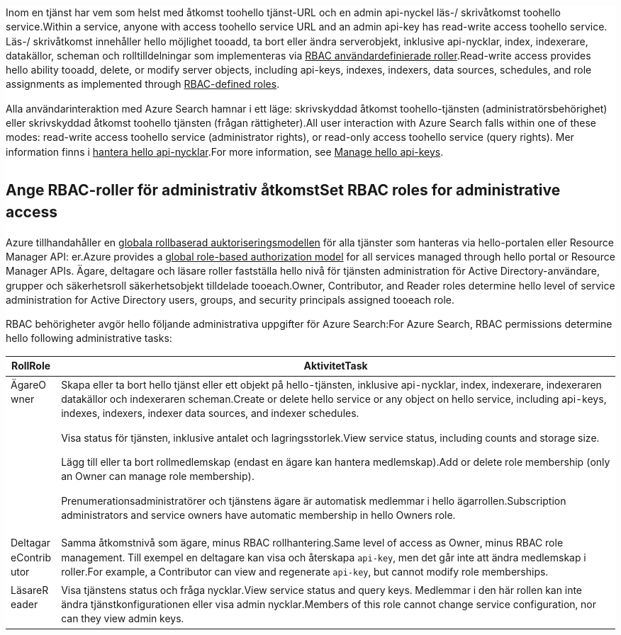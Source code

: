 <span data-ttu-id="35e95-124">Inom en tjänst har vem som helst med åtkomst toohello tjänst-URL och en admin api-nyckel läs-/ skrivåtkomst toohello service.</span><span class="sxs-lookup"><span data-stu-id="35e95-124">Within a service, anyone with access toohello service URL and an admin api-key has read-write access toohello service.</span></span> <span data-ttu-id="35e95-125">Läs-/ skrivåtkomst innehåller hello möjlighet tooadd, ta bort eller ändra serverobjekt, inklusive api-nycklar, index, indexerare, datakällor, scheman och rolltilldelningar som implementeras via [RBAC användardefinierade roller](#rbac).</span><span class="sxs-lookup"><span data-stu-id="35e95-125">Read-write access provides hello ability tooadd, delete, or modify server objects, including api-keys, indexes, indexers, data sources, schedules, and role assignments as implemented through [RBAC-defined roles](#rbac).</span></span>

<span data-ttu-id="35e95-126">Alla användarinteraktion med Azure Search hamnar i ett läge: skrivskyddad åtkomst toohello-tjänsten (administratörsbehörighet) eller skrivskyddad åtkomst toohello tjänsten (frågan rättigheter).</span><span class="sxs-lookup"><span data-stu-id="35e95-126">All user interaction with Azure Search falls within one of these modes: read-write access toohello service (administrator rights), or read-only access toohello service (query rights).</span></span> <span data-ttu-id="35e95-127">Mer information finns i [hantera hello api-nycklar](#manage-keys).</span><span class="sxs-lookup"><span data-stu-id="35e95-127">For more information, see [Manage hello api-keys](#manage-keys).</span></span>

<a id="sys-info"></a>

## <a name="set-rbac-roles-for-administrative-access"></a><span data-ttu-id="35e95-128">Ange RBAC-roller för administrativ åtkomst</span><span class="sxs-lookup"><span data-stu-id="35e95-128">Set RBAC roles for administrative access</span></span>
<span data-ttu-id="35e95-129">Azure tillhandahåller en [globala rollbaserad auktoriseringsmodellen](../active-directory/role-based-access-control-configure.md) för alla tjänster som hanteras via hello-portalen eller Resource Manager API: er.</span><span class="sxs-lookup"><span data-stu-id="35e95-129">Azure provides a [global role-based authorization model](../active-directory/role-based-access-control-configure.md) for all services managed through hello portal or Resource Manager APIs.</span></span> <span data-ttu-id="35e95-130">Ägare, deltagare och läsare roller fastställa hello nivå för tjänsten administration för Active Directory-användare, grupper och säkerhetsroll säkerhetsobjekt tilldelade tooeach.</span><span class="sxs-lookup"><span data-stu-id="35e95-130">Owner, Contributor, and Reader roles determine hello level of service administration for Active Directory users, groups, and security principals assigned tooeach role.</span></span> 

<span data-ttu-id="35e95-131">RBAC behörigheter avgör hello följande administrativa uppgifter för Azure Search:</span><span class="sxs-lookup"><span data-stu-id="35e95-131">For Azure Search, RBAC permissions determine hello following administrative tasks:</span></span>

| <span data-ttu-id="35e95-132">Roll</span><span class="sxs-lookup"><span data-stu-id="35e95-132">Role</span></span> | <span data-ttu-id="35e95-133">Aktivitet</span><span class="sxs-lookup"><span data-stu-id="35e95-133">Task</span></span> |
| --- | --- |
| <span data-ttu-id="35e95-134">Ägare</span><span class="sxs-lookup"><span data-stu-id="35e95-134">Owner</span></span> |<span data-ttu-id="35e95-135">Skapa eller ta bort hello tjänst eller ett objekt på hello-tjänsten, inklusive api-nycklar, index, indexerare, indexeraren datakällor och indexeraren scheman.</span><span class="sxs-lookup"><span data-stu-id="35e95-135">Create or delete hello service or any object on hello service, including api-keys, indexes, indexers, indexer data sources, and indexer schedules.</span></span><p><span data-ttu-id="35e95-136">Visa status för tjänsten, inklusive antalet och lagringsstorlek.</span><span class="sxs-lookup"><span data-stu-id="35e95-136">View service status, including counts and storage size.</span></span><p><span data-ttu-id="35e95-137">Lägg till eller ta bort rollmedlemskap (endast en ägare kan hantera medlemskap).</span><span class="sxs-lookup"><span data-stu-id="35e95-137">Add or delete role membership (only an Owner can manage role membership).</span></span><p><span data-ttu-id="35e95-138">Prenumerationsadministratörer och tjänstens ägare är automatisk medlemmar i hello ägarrollen.</span><span class="sxs-lookup"><span data-stu-id="35e95-138">Subscription administrators and service owners have automatic membership in hello Owners role.</span></span> |
| <span data-ttu-id="35e95-139">Deltagare</span><span class="sxs-lookup"><span data-stu-id="35e95-139">Contributor</span></span> |<span data-ttu-id="35e95-140">Samma åtkomstnivå som ägare, minus RBAC rollhantering.</span><span class="sxs-lookup"><span data-stu-id="35e95-140">Same level of access as Owner, minus RBAC role management.</span></span> <span data-ttu-id="35e95-141">Till exempel en deltagare kan visa och återskapa `api-key`, men det går inte att ändra medlemskap i roller.</span><span class="sxs-lookup"><span data-stu-id="35e95-141">For example, a Contributor can view and regenerate `api-key`, but cannot modify role memberships.</span></span> |
| <span data-ttu-id="35e95-142">Läsare</span><span class="sxs-lookup"><span data-stu-id="35e95-142">Reader</span></span> |<span data-ttu-id="35e95-143">Visa tjänstens status och fråga nycklar.</span><span class="sxs-lookup"><span data-stu-id="35e95-143">View service status and query keys.</span></span> <span data-ttu-id="35e95-144">Medlemmar i den här rollen kan inte ändra tjänstkonfigurationen eller visa admin nycklar.</span><span class="sxs-lookup"><span data-stu-id="35e95-144">Members of this role cannot change service configuration, nor can they view admin keys.</span></span> |
